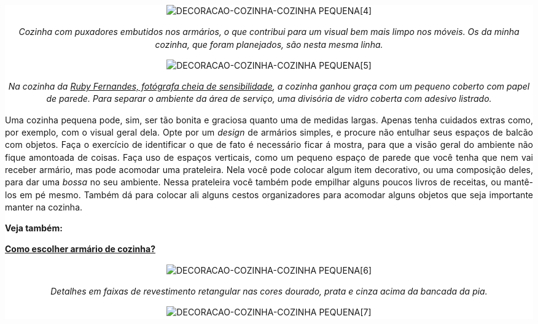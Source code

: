 <p align="center">
  <img class="alignnone size-full wp-image-12039" src="http://www.trololodemulher.com.br/blog/wp-content/uploads/2016/03/DECORACAO-COZINHA-COZINHA-PEQUENA4.jpeg" alt="DECORACAO-COZINHA-COZINHA PEQUENA[4]" width="454" height="600" />
</p>

<p align="center">
  <em>Cozinha com puxadores embutidos nos armários, o que contribui para um visual bem mais limpo nos móveis. Os da minha cozinha, que foram planejados, são nesta mesma linha. </em>
</p>

<p align="center">
  <img class="alignnone size-full wp-image-12040" src="http://www.trololodemulher.com.br/blog/wp-content/uploads/2016/03/DECORACAO-COZINHA-COZINHA-PEQUENA5.jpeg" alt="DECORACAO-COZINHA-COZINHA PEQUENA[5]" width="800" height="524" />
</p>

<p align="center">
  <em>Na cozinha da <a href="http://www.trololodemulher.com.br/2013/10/04/fotografia-ruby-fernandes/" target="_blank">Ruby Fernandes, fotógrafa cheia de sensibilidade</a>, a cozinha ganhou graça com um pequeno coberto com papel de parede. Para separar o ambiente da área de serviço, uma divisória de vidro coberta com adesivo listrado.</em>
</p>

<p align="justify">
  Uma cozinha pequena pode, sim, ser tão bonita e graciosa quanto uma de medidas largas. Apenas tenha cuidados extras como, por exemplo, com o visual geral dela. Opte por um <em>design</em> de armários simples, e procure não entulhar seus espaços de balcão com objetos. Faça o exercício de identificar o que de fato é necessário ficar á mostra, para que a visão geral do ambiente não fique amontoada de coisas. Faça uso de espaços verticais, como um pequeno espaço de parede que você tenha que nem vai receber armário, mas pode acomodar uma prateleira. Nela você pode colocar algum item decorativo, ou uma composição deles, para dar uma <em>bossa</em> no seu ambiente. Nessa prateleira você também pode empilhar alguns poucos livros de receitas, ou mantê-los em pé mesmo. Também dá para colocar ali alguns cestos organizadores para acomodar alguns objetos que seja importante manter na cozinha.
</p>

<p align="justify">
  <strong>Veja também:</strong>
</p>

<p align="justify">
  <a href="http://www.decoracaodacasa.com/armario-de-cozinha/" target="_blank"><strong>Como escolher armário de cozinha?</strong></a>
</p>

<p align="center">
  <img class="alignnone size-full wp-image-12041" src="http://www.trololodemulher.com.br/blog/wp-content/uploads/2016/03/DECORACAO-COZINHA-COZINHA-PEQUENA6.jpeg" alt="DECORACAO-COZINHA-COZINHA PEQUENA[6]" width="700" height="550" />
</p>

<p align="center">
  <em>Detalhes em faixas de revestimento retangular nas cores dourado, prata e cinza acima da bancada da pia.</em>
</p>

<p align="center">
  <img class="alignnone size-full wp-image-12042" src="http://www.trololodemulher.com.br/blog/wp-content/uploads/2016/03/DECORACAO-COZINHA-COZINHA-PEQUENA7.jpeg" alt="DECORACAO-COZINHA-COZINHA PEQUENA[7]" width="800" height="533" />
</p>
